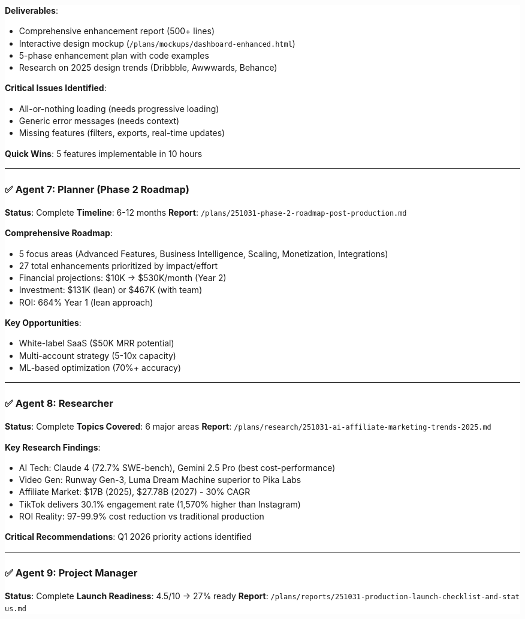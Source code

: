 **Deliverables**:
- Comprehensive enhancement report (500+ lines)
- Interactive design mockup (`/plans/mockups/dashboard-enhanced.html`)
- 5-phase enhancement plan with code examples
- Research on 2025 design trends (Dribbble, Awwwards, Behance)

**Critical Issues Identified**:
- All-or-nothing loading (needs progressive loading)
- Generic error messages (needs context)
- Missing features (filters, exports, real-time updates)

**Quick Wins**: 5 features implementable in 10 hours

---

### ✅ Agent 7: Planner (Phase 2 Roadmap)
**Status**: Complete
**Timeline**: 6-12 months
**Report**: `/plans/251031-phase-2-roadmap-post-production.md`

**Comprehensive Roadmap**:
- 5 focus areas (Advanced Features, Business Intelligence, Scaling, Monetization, Integrations)
- 27 total enhancements prioritized by impact/effort
- Financial projections: $10K → $530K/month (Year 2)
- Investment: $131K (lean) or $467K (with team)
- ROI: 664% Year 1 (lean approach)

**Key Opportunities**:
- White-label SaaS ($50K MRR potential)
- Multi-account strategy (5-10x capacity)
- ML-based optimization (70%+ accuracy)

---

### ✅ Agent 8: Researcher
**Status**: Complete
**Topics Covered**: 6 major areas
**Report**: `/plans/research/251031-ai-affiliate-marketing-trends-2025.md`

**Key Research Findings**:
- AI Tech: Claude 4 (72.7% SWE-bench), Gemini 2.5 Pro (best cost-performance)
- Video Gen: Runway Gen-3, Luma Dream Machine superior to Pika Labs
- Affiliate Market: $17B (2025), $27.78B (2027) - 30% CAGR
- TikTok delivers 30.1% engagement rate (1,570% higher than Instagram)
- ROI Reality: 97-99.9% cost reduction vs traditional production

**Critical Recommendations**: Q1 2026 priority actions identified

---

### ✅ Agent 9: Project Manager
**Status**: Complete
**Launch Readiness**: 4.5/10 → 27% ready
**Report**: `/plans/reports/251031-production-launch-checklist-and-status.md`
